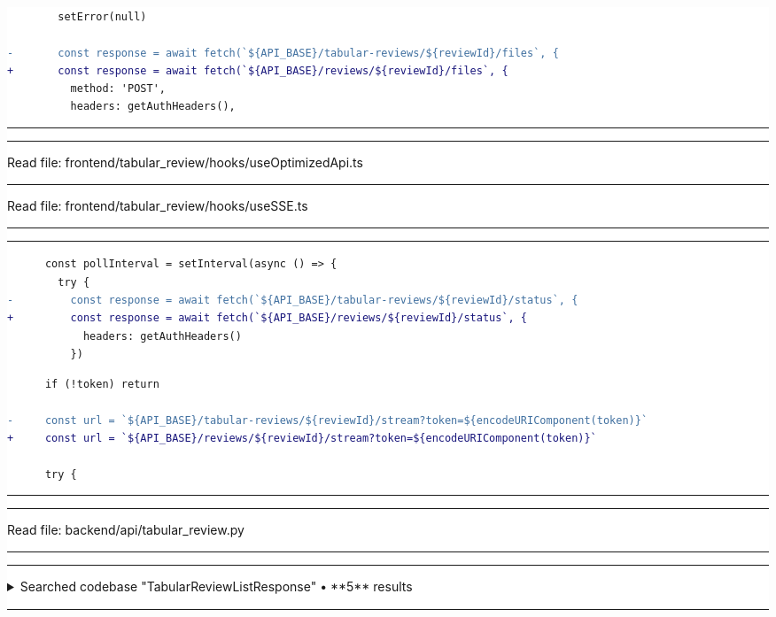 ```diff
        setError(null)
        
-       const response = await fetch(`${API_BASE}/tabular-reviews/${reviewId}/files`, {
+       const response = await fetch(`${API_BASE}/reviews/${reviewId}/files`, {
          method: 'POST',
          headers: getAuthHeaders(),
```

---



---

Read file: frontend/tabular_review/hooks/useOptimizedApi.ts

---

Read file: frontend/tabular_review/hooks/useSSE.ts

---



---

```diff
      const pollInterval = setInterval(async () => {
        try {
-         const response = await fetch(`${API_BASE}/tabular-reviews/${reviewId}/status`, {
+         const response = await fetch(`${API_BASE}/reviews/${reviewId}/status`, {
            headers: getAuthHeaders()
          })
```

```diff
      if (!token) return
      
-     const url = `${API_BASE}/tabular-reviews/${reviewId}/stream?token=${encodeURIComponent(token)}`
+     const url = `${API_BASE}/reviews/${reviewId}/stream?token=${encodeURIComponent(token)}`
      
      try {
```

---



---

Read file: backend/api/tabular_review.py

---



---

<details><summary>Searched codebase "TabularReviewListResponse" • **5** results</summary></details>

---